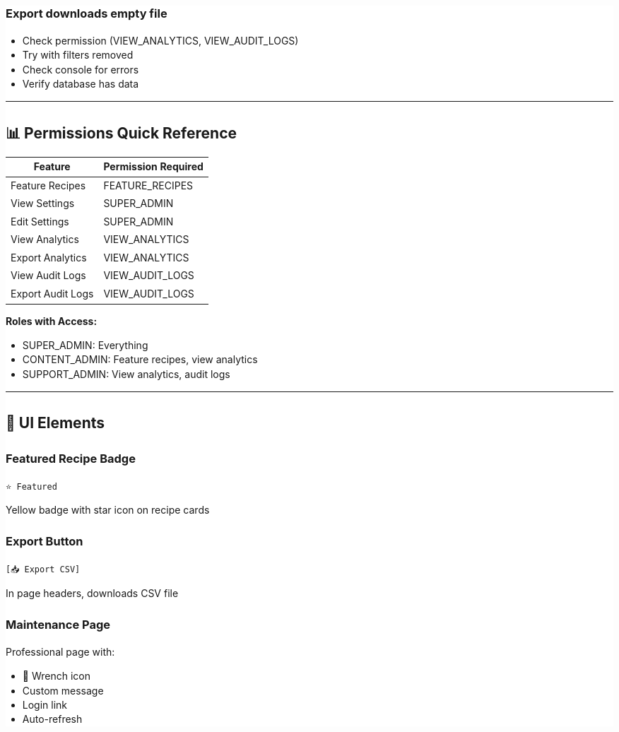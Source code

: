 ### Export downloads empty file
- Check permission (VIEW_ANALYTICS, VIEW_AUDIT_LOGS)
- Try with filters removed
- Check console for errors
- Verify database has data

---

## 📊 Permissions Quick Reference

| Feature | Permission Required |
|---------|-------------------|
| Feature Recipes | FEATURE_RECIPES |
| View Settings | SUPER_ADMIN |
| Edit Settings | SUPER_ADMIN |
| View Analytics | VIEW_ANALYTICS |
| Export Analytics | VIEW_ANALYTICS |
| View Audit Logs | VIEW_AUDIT_LOGS |
| Export Audit Logs | VIEW_AUDIT_LOGS |

**Roles with Access:**
- SUPER_ADMIN: Everything
- CONTENT_ADMIN: Feature recipes, view analytics
- SUPPORT_ADMIN: View analytics, audit logs

---

## 🎨 UI Elements

### Featured Recipe Badge
```
⭐ Featured
```
Yellow badge with star icon on recipe cards

### Export Button
```
[📥 Export CSV]
```
In page headers, downloads CSV file

### Maintenance Page
Professional page with:
- 🔧 Wrench icon
- Custom message
- Login link
- Auto-refresh
